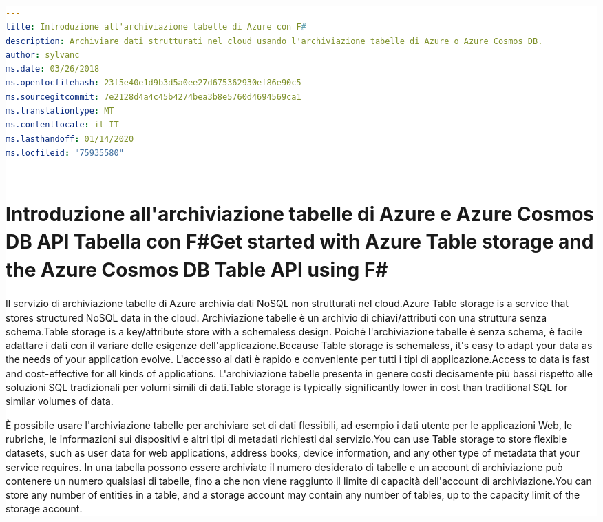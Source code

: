 ```yaml
---
title: Introduzione all'archiviazione tabelle di Azure con F#
description: Archiviare dati strutturati nel cloud usando l'archiviazione tabelle di Azure o Azure Cosmos DB.
author: sylvanc
ms.date: 03/26/2018
ms.openlocfilehash: 23f5e40e1d9b3d5a0ee27d675362930ef86e90c5
ms.sourcegitcommit: 7e2128d4a4c45b4274bea3b8e5760d4694569ca1
ms.translationtype: MT
ms.contentlocale: it-IT
ms.lasthandoff: 01/14/2020
ms.locfileid: "75935580"
---
```

# <a name="get-started-with-azure-table-storage-and-the-azure-cosmos-db-table-api-using-f"></a><span data-ttu-id="cf2b6-103">Introduzione all'archiviazione tabelle di Azure e Azure Cosmos DB API Tabella con F\#</span><span class="sxs-lookup"><span data-stu-id="cf2b6-103">Get started with Azure Table storage and the Azure Cosmos DB Table API using F\#</span></span>

<span data-ttu-id="cf2b6-104">Il servizio di archiviazione tabelle di Azure archivia dati NoSQL non strutturati nel cloud.</span><span class="sxs-lookup"><span data-stu-id="cf2b6-104">Azure Table storage is a service that stores structured NoSQL data in the cloud.</span></span> <span data-ttu-id="cf2b6-105">Archiviazione tabelle è un archivio di chiavi/attributi con una struttura senza schema.</span><span class="sxs-lookup"><span data-stu-id="cf2b6-105">Table storage is a key/attribute store with a schemaless design.</span></span> <span data-ttu-id="cf2b6-106">Poiché l'archiviazione tabelle è senza schema, è facile adattare i dati con il variare delle esigenze dell'applicazione.</span><span class="sxs-lookup"><span data-stu-id="cf2b6-106">Because Table storage is schemaless, it's easy to adapt your data as the needs of your application evolve.</span></span> <span data-ttu-id="cf2b6-107">L'accesso ai dati è rapido e conveniente per tutti i tipi di applicazione.</span><span class="sxs-lookup"><span data-stu-id="cf2b6-107">Access to data is fast and cost-effective for all kinds of applications.</span></span> <span data-ttu-id="cf2b6-108">L'archiviazione tabelle presenta in genere costi decisamente più bassi rispetto alle soluzioni SQL tradizionali per volumi simili di dati.</span><span class="sxs-lookup"><span data-stu-id="cf2b6-108">Table storage is typically significantly lower in cost than traditional SQL for similar volumes of data.</span></span>

<span data-ttu-id="cf2b6-109">È possibile usare l'archiviazione tabelle per archiviare set di dati flessibili, ad esempio i dati utente per le applicazioni Web, le rubriche, le informazioni sui dispositivi e altri tipi di metadati richiesti dal servizio.</span><span class="sxs-lookup"><span data-stu-id="cf2b6-109">You can use Table storage to store flexible datasets, such as user data for web applications, address books, device information, and any other type of metadata that your service requires.</span></span> <span data-ttu-id="cf2b6-110">In una tabella possono essere archiviate il numero desiderato di tabelle e un account di archiviazione può contenere un numero qualsiasi di tabelle, fino a che non viene raggiunto il limite di capacità dell'account di archiviazione.</span><span class="sxs-lookup"><span data-stu-id="cf2b6-110">You can store any number of entities in a table, and a storage account may contain any number of tables, up to the capacity limit of the storage account.</span></span>
